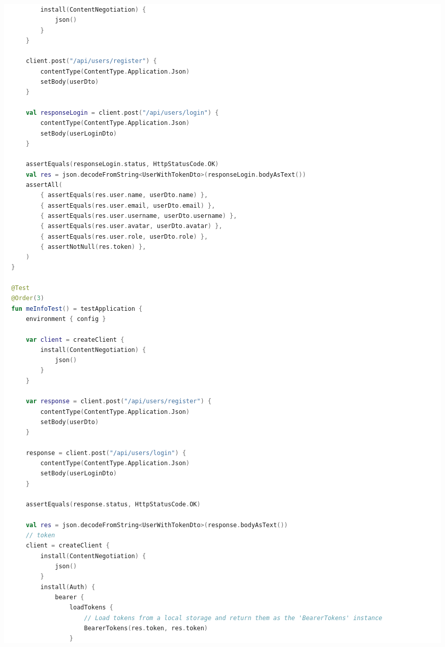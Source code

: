 ```kotlin
          install(ContentNegotiation) {
              json()
          }
      }

      client.post("/api/users/register") {
          contentType(ContentType.Application.Json)
          setBody(userDto)
      }

      val responseLogin = client.post("/api/users/login") {
          contentType(ContentType.Application.Json)
          setBody(userLoginDto)
      }

      assertEquals(responseLogin.status, HttpStatusCode.OK)
      val res = json.decodeFromString<UserWithTokenDto>(responseLogin.bodyAsText())
      assertAll(
          { assertEquals(res.user.name, userDto.name) },
          { assertEquals(res.user.email, userDto.email) },
          { assertEquals(res.user.username, userDto.username) },
          { assertEquals(res.user.avatar, userDto.avatar) },
          { assertEquals(res.user.role, userDto.role) },
          { assertNotNull(res.token) },
      )
  }

  @Test
  @Order(3)
  fun meInfoTest() = testApplication {
      environment { config }

      var client = createClient {
          install(ContentNegotiation) {
              json()
          }
      }

      var response = client.post("/api/users/register") {
          contentType(ContentType.Application.Json)
          setBody(userDto)
      }

      response = client.post("/api/users/login") {
          contentType(ContentType.Application.Json)
          setBody(userLoginDto)
      }

      assertEquals(response.status, HttpStatusCode.OK)

      val res = json.decodeFromString<UserWithTokenDto>(response.bodyAsText())
      // token
      client = createClient {
          install(ContentNegotiation) {
              json()
          }
          install(Auth) {
              bearer {
                  loadTokens {
                      // Load tokens from a local storage and return them as the 'BearerTokens' instance
                      BearerTokens(res.token, res.token)
                  }
```